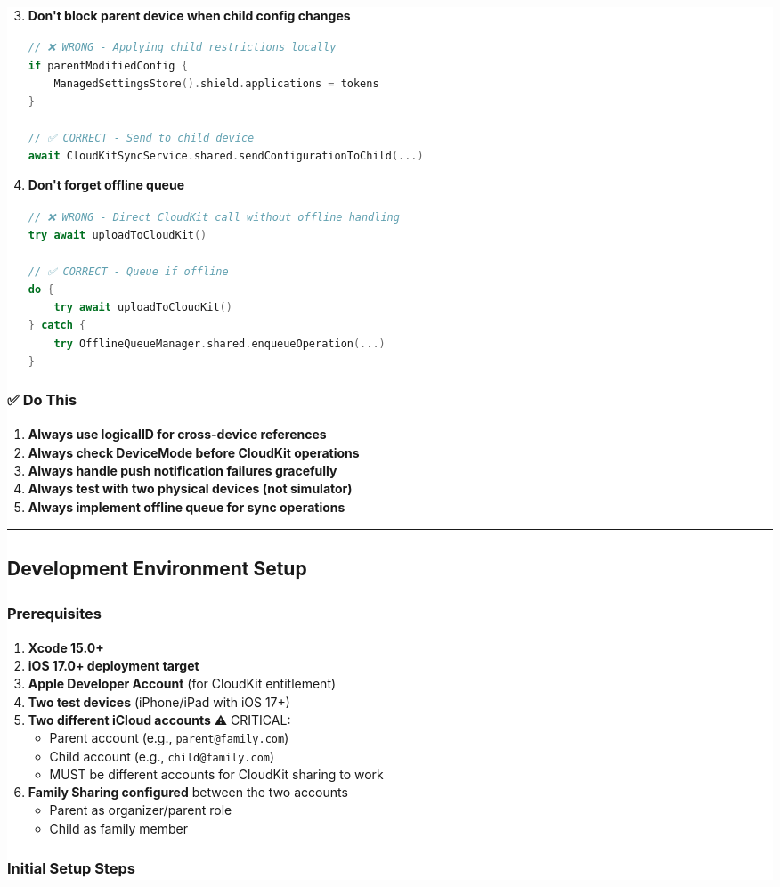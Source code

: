 3. **Don't block parent device when child config changes**
   ```swift
   // ❌ WRONG - Applying child restrictions locally
   if parentModifiedConfig {
       ManagedSettingsStore().shield.applications = tokens
   }

   // ✅ CORRECT - Send to child device
   await CloudKitSyncService.shared.sendConfigurationToChild(...)
   ```

4. **Don't forget offline queue**
   ```swift
   // ❌ WRONG - Direct CloudKit call without offline handling
   try await uploadToCloudKit()

   // ✅ CORRECT - Queue if offline
   do {
       try await uploadToCloudKit()
   } catch {
       try OfflineQueueManager.shared.enqueueOperation(...)
   }
   ```

### ✅ Do This

1. **Always use logicalID for cross-device references**
2. **Always check DeviceMode before CloudKit operations**
3. **Always handle push notification failures gracefully**
4. **Always test with two physical devices (not simulator)**
5. **Always implement offline queue for sync operations**

---

## Development Environment Setup

### Prerequisites

1. **Xcode 15.0+**
2. **iOS 17.0+ deployment target**
3. **Apple Developer Account** (for CloudKit entitlement)
4. **Two test devices** (iPhone/iPad with iOS 17+)
5. **Two different iCloud accounts** ⚠️ CRITICAL:
   - Parent account (e.g., `parent@family.com`)
   - Child account (e.g., `child@family.com`)
   - MUST be different accounts for CloudKit sharing to work
6. **Family Sharing configured** between the two accounts
   - Parent as organizer/parent role
   - Child as family member

### Initial Setup Steps
